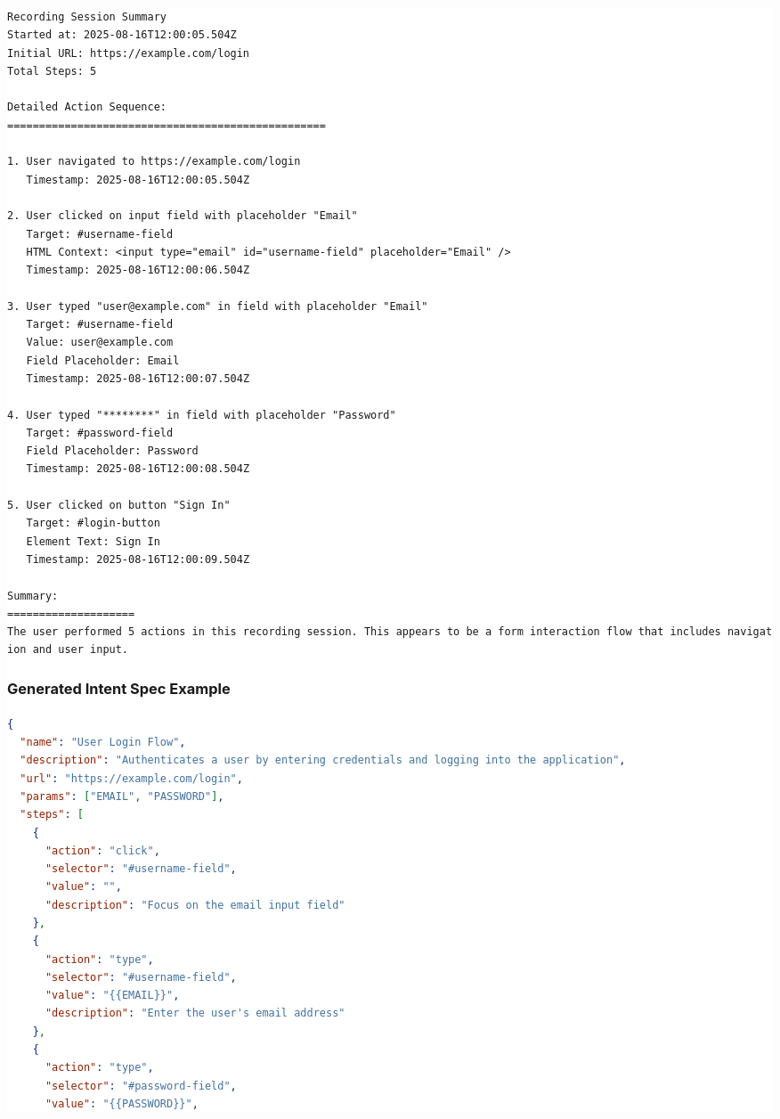 ```
Recording Session Summary
Started at: 2025-08-16T12:00:05.504Z
Initial URL: https://example.com/login
Total Steps: 5

Detailed Action Sequence:
==================================================

1. User navigated to https://example.com/login
   Timestamp: 2025-08-16T12:00:05.504Z

2. User clicked on input field with placeholder "Email"
   Target: #username-field
   HTML Context: <input type="email" id="username-field" placeholder="Email" />
   Timestamp: 2025-08-16T12:00:06.504Z

3. User typed "user@example.com" in field with placeholder "Email"
   Target: #username-field
   Value: user@example.com
   Field Placeholder: Email
   Timestamp: 2025-08-16T12:00:07.504Z

4. User typed "********" in field with placeholder "Password"
   Target: #password-field
   Field Placeholder: Password
   Timestamp: 2025-08-16T12:00:08.504Z

5. User clicked on button "Sign In"
   Target: #login-button
   Element Text: Sign In
   Timestamp: 2025-08-16T12:00:09.504Z

Summary:
====================
The user performed 5 actions in this recording session. This appears to be a form interaction flow that includes navigation and user input.
```

### Generated Intent Spec Example

```json
{
  "name": "User Login Flow",
  "description": "Authenticates a user by entering credentials and logging into the application",
  "url": "https://example.com/login",
  "params": ["EMAIL", "PASSWORD"],
  "steps": [
    {
      "action": "click",
      "selector": "#username-field",
      "value": "",
      "description": "Focus on the email input field"
    },
    {
      "action": "type",
      "selector": "#username-field", 
      "value": "{{EMAIL}}",
      "description": "Enter the user's email address"
    },
    {
      "action": "type",
      "selector": "#password-field",
      "value": "{{PASSWORD}}",
```
